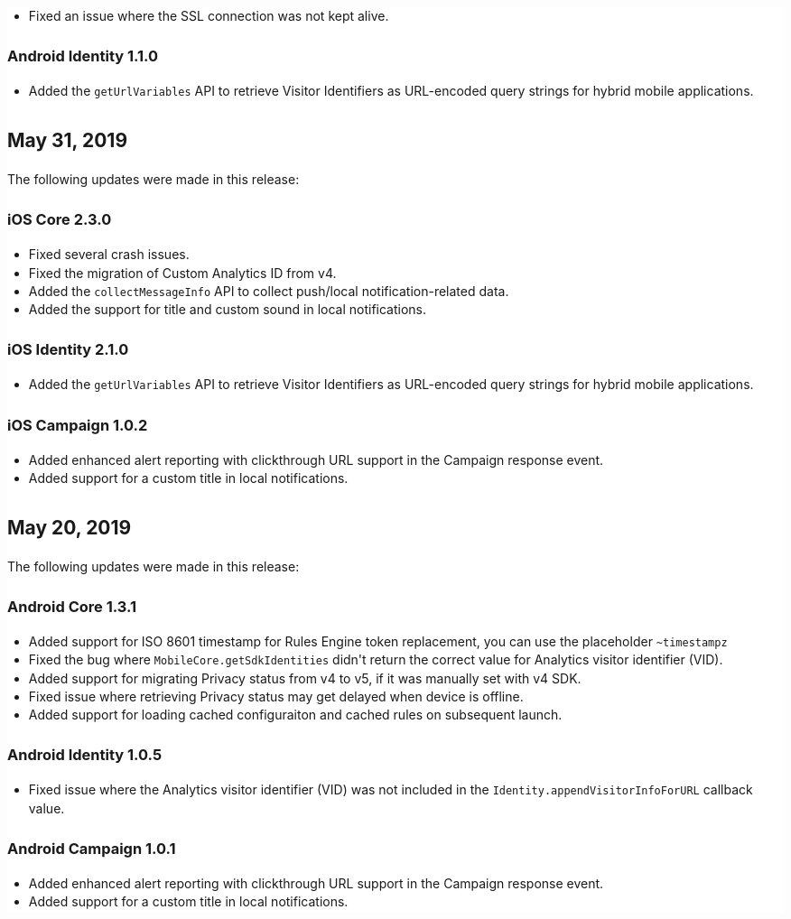 * Fixed an issue where the SSL connection was not kept alive.

### Android Identity 1.1.0

* Added the `getUrlVariables` API to retrieve Visitor Identifiers as URL-encoded query strings for hybrid mobile applications.

## May 31, 2019

The following updates were made in this release:

### iOS Core 2.3.0

* Fixed several crash issues.
* Fixed the migration of Custom Analytics ID from v4.
* Added the `collectMessageInfo` API to collect push/local notification-related data.
* Added the support for title and custom sound in local notifications.

### iOS Identity 2.1.0

* Added the `getUrlVariables` API to retrieve Visitor Identifiers as URL-encoded query strings for hybrid mobile applications.

### iOS Campaign 1.0.2

* Added enhanced alert reporting with clickthrough URL support in the Campaign response event.
* Added support for a custom title in local notifications.

## May 20, 2019

The following updates were made in this release:

### Android Core 1.3.1

* Added support for ISO 8601 timestamp for Rules Engine token replacement, you can use the placeholder `~timestampz`
* Fixed the bug where `MobileCore.getSdkIdentities` didn't return the correct value for Analytics visitor identifier (VID).
* Added support for migrating Privacy status from v4 to v5, if it was manually set with v4 SDK.
* Fixed issue where retrieving Privacy status may get delayed when device is offline.
* Added support for loading cached configuraiton and cached rules on subsequent launch.

### Android Identity 1.0.5

* Fixed issue where the Analytics visitor identifier (VID) was not included in the `Identity.appendVisitorInfoForURL` callback value.

### Android Campaign 1.0.1

* Added enhanced alert reporting with clickthrough URL support in the Campaign response event.
* Added support for a custom title in local notifications.
